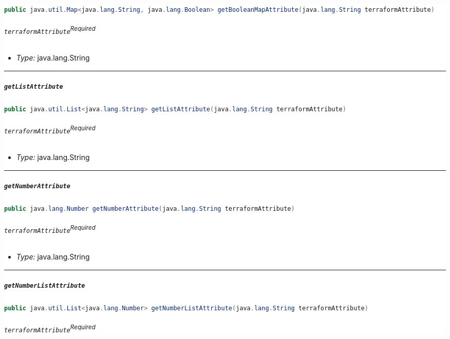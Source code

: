 ```java
public java.util.Map<java.lang.String, java.lang.Boolean> getBooleanMapAttribute(java.lang.String terraformAttribute)
```

###### `terraformAttribute`<sup>Required</sup> <a name="terraformAttribute" id="@cdktf/provider-gitlab.dataGitlabProjectApprovalRules.DataGitlabProjectApprovalRules.getBooleanMapAttribute.parameter.terraformAttribute"></a>

- *Type:* java.lang.String

---

##### `getListAttribute` <a name="getListAttribute" id="@cdktf/provider-gitlab.dataGitlabProjectApprovalRules.DataGitlabProjectApprovalRules.getListAttribute"></a>

```java
public java.util.List<java.lang.String> getListAttribute(java.lang.String terraformAttribute)
```

###### `terraformAttribute`<sup>Required</sup> <a name="terraformAttribute" id="@cdktf/provider-gitlab.dataGitlabProjectApprovalRules.DataGitlabProjectApprovalRules.getListAttribute.parameter.terraformAttribute"></a>

- *Type:* java.lang.String

---

##### `getNumberAttribute` <a name="getNumberAttribute" id="@cdktf/provider-gitlab.dataGitlabProjectApprovalRules.DataGitlabProjectApprovalRules.getNumberAttribute"></a>

```java
public java.lang.Number getNumberAttribute(java.lang.String terraformAttribute)
```

###### `terraformAttribute`<sup>Required</sup> <a name="terraformAttribute" id="@cdktf/provider-gitlab.dataGitlabProjectApprovalRules.DataGitlabProjectApprovalRules.getNumberAttribute.parameter.terraformAttribute"></a>

- *Type:* java.lang.String

---

##### `getNumberListAttribute` <a name="getNumberListAttribute" id="@cdktf/provider-gitlab.dataGitlabProjectApprovalRules.DataGitlabProjectApprovalRules.getNumberListAttribute"></a>

```java
public java.util.List<java.lang.Number> getNumberListAttribute(java.lang.String terraformAttribute)
```

###### `terraformAttribute`<sup>Required</sup> <a name="terraformAttribute" id="@cdktf/provider-gitlab.dataGitlabProjectApprovalRules.DataGitlabProjectApprovalRules.getNumberListAttribute.parameter.terraformAttribute"></a>
